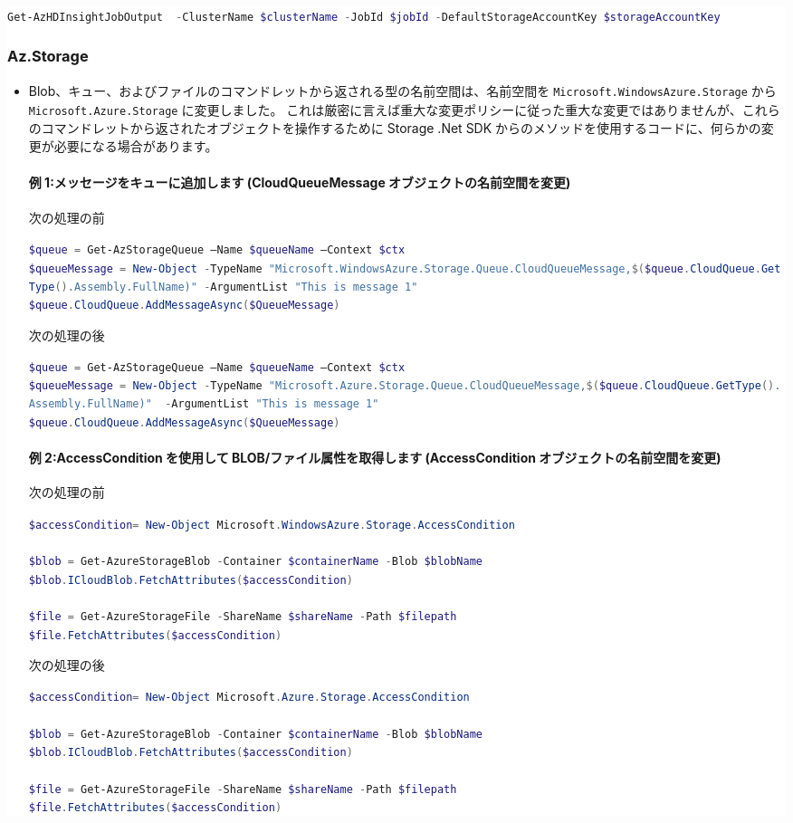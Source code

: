   ```powershell
  Get-AzHDInsightJobOutput  -ClusterName $clusterName -JobId $jobId -DefaultStorageAccountKey $storageAccountKey
  ```

### <a name="azstorage"></a>Az.Storage

- Blob、キュー、およびファイルのコマンドレットから返される型の名前空間は、名前空間を `Microsoft.WindowsAzure.Storage` から `Microsoft.Azure.Storage` に変更しました。  これは厳密に言えば重大な変更ポリシーに従った重大な変更ではありませんが、これらのコマンドレットから返されたオブジェクトを操作するために Storage .Net SDK からのメソッドを使用するコードに、何らかの変更が必要になる場合があります。

  #### <a name="example-1--add-a-message-to-a-queue-change-cloudqueuemessage-object-namespace"></a>例 1:メッセージをキューに追加します (CloudQueueMessage オブジェクトの名前空間を変更)

  次の処理の前 

  ```powershell
  $queue = Get-AzStorageQueue –Name $queueName –Context $ctx
  $queueMessage = New-Object -TypeName "Microsoft.WindowsAzure.Storage.Queue.CloudQueueMessage,$($queue.CloudQueue.GetType().Assembly.FullName)" -ArgumentList "This is message 1"
  $queue.CloudQueue.AddMessageAsync($QueueMessage)
  ```

  次の処理の後

  ```powershell
  $queue = Get-AzStorageQueue –Name $queueName –Context $ctx
  $queueMessage = New-Object -TypeName "Microsoft.Azure.Storage.Queue.CloudQueueMessage,$($queue.CloudQueue.GetType().Assembly.FullName)"  -ArgumentList "This is message 1"
  $queue.CloudQueue.AddMessageAsync($QueueMessage)
  ```

  #### <a name="example-2--fetch-blobfile-attributes-with-accesscondition-change-accesscondition-object-namespace"></a>例 2:AccessCondition を使用して BLOB/ファイル属性を取得します (AccessCondition オブジェクトの名前空間を変更)

  次の処理の前 

  ```powershell
  $accessCondition= New-Object Microsoft.WindowsAzure.Storage.AccessCondition

  $blob = Get-AzureStorageBlob -Container $containerName -Blob $blobName
  $blob.ICloudBlob.FetchAttributes($accessCondition)

  $file = Get-AzureStorageFile -ShareName $shareName -Path $filepath
  $file.FetchAttributes($accessCondition)
  ```

  次の処理の後

  ```powershell
  $accessCondition= New-Object Microsoft.Azure.Storage.AccessCondition

  $blob = Get-AzureStorageBlob -Container $containerName -Blob $blobName
  $blob.ICloudBlob.FetchAttributes($accessCondition)

  $file = Get-AzureStorageFile -ShareName $shareName -Path $filepath
  $file.FetchAttributes($accessCondition)
  ```
